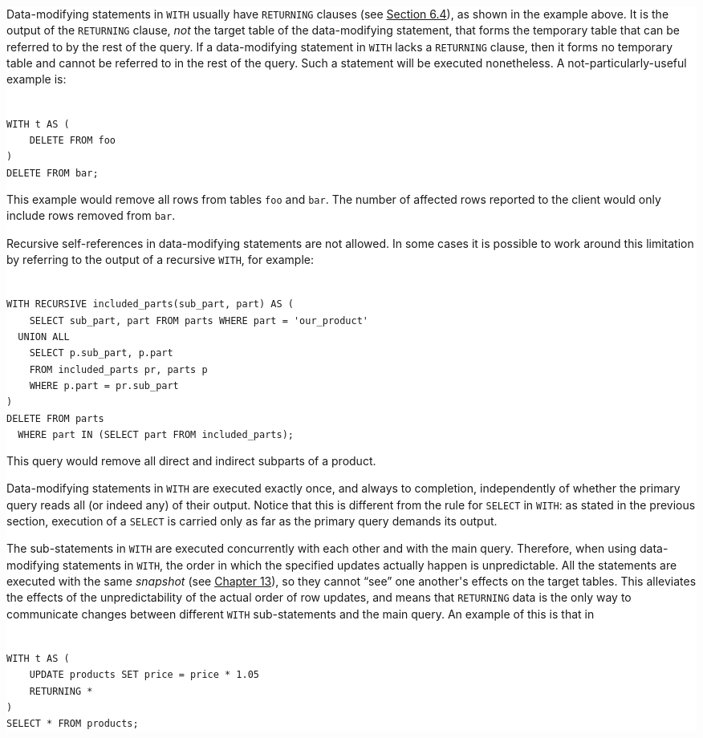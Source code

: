 Data-modifying statements in `WITH` usually have `RETURNING` clauses (see [Section 6.4](dml-returning.html "6.4. Returning Data from Modified Rows")), as shown in the example above. It is the output of the `RETURNING` clause, *not* the target table of the data-modifying statement, that forms the temporary table that can be referred to by the rest of the query. If a data-modifying statement in `WITH` lacks a `RETURNING` clause, then it forms no temporary table and cannot be referred to in the rest of the query. Such a statement will be executed nonetheless. A not-particularly-useful example is:

```

WITH t AS (
    DELETE FROM foo
)
DELETE FROM bar;
```

This example would remove all rows from tables `foo` and `bar`. The number of affected rows reported to the client would only include rows removed from `bar`.

Recursive self-references in data-modifying statements are not allowed. In some cases it is possible to work around this limitation by referring to the output of a recursive `WITH`, for example:

```

WITH RECURSIVE included_parts(sub_part, part) AS (
    SELECT sub_part, part FROM parts WHERE part = 'our_product'
  UNION ALL
    SELECT p.sub_part, p.part
    FROM included_parts pr, parts p
    WHERE p.part = pr.sub_part
)
DELETE FROM parts
  WHERE part IN (SELECT part FROM included_parts);
```

This query would remove all direct and indirect subparts of a product.

Data-modifying statements in `WITH` are executed exactly once, and always to completion, independently of whether the primary query reads all (or indeed any) of their output. Notice that this is different from the rule for `SELECT` in `WITH`: as stated in the previous section, execution of a `SELECT` is carried only as far as the primary query demands its output.

The sub-statements in `WITH` are executed concurrently with each other and with the main query. Therefore, when using data-modifying statements in `WITH`, the order in which the specified updates actually happen is unpredictable. All the statements are executed with the same *snapshot* (see [Chapter 13](mvcc.html "Chapter 13. Concurrency Control")), so they cannot “see” one another's effects on the target tables. This alleviates the effects of the unpredictability of the actual order of row updates, and means that `RETURNING` data is the only way to communicate changes between different `WITH` sub-statements and the main query. An example of this is that in

```

WITH t AS (
    UPDATE products SET price = price * 1.05
    RETURNING *
)
SELECT * FROM products;
```
